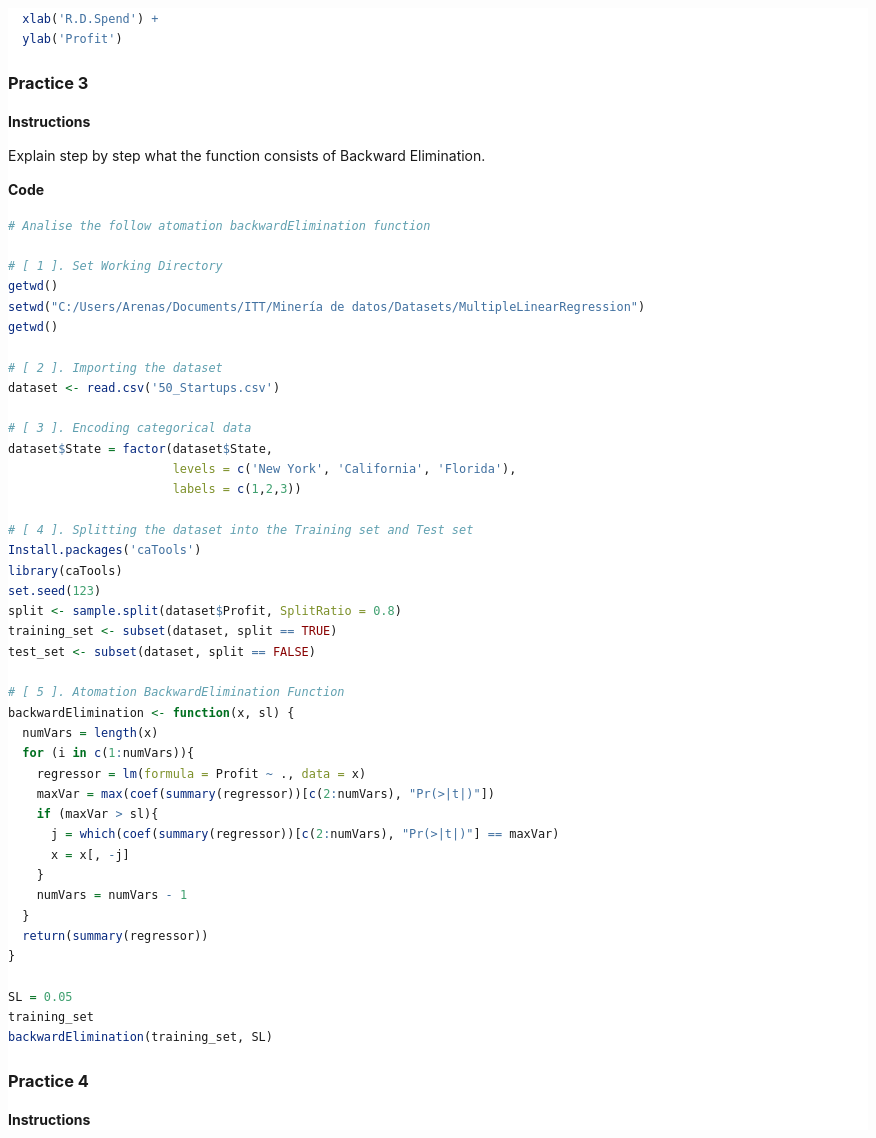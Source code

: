 ```R
  xlab('R.D.Spend') +
  ylab('Profit')


```
### Practice 3 <a name="id3"> </a>
**Instructions**

Explain step by step what the function consists of Backward Elimination.

**Code**
```R
# Analise the follow atomation backwardElimination function 

# [ 1 ]. Set Working Directory
getwd()
setwd("C:/Users/Arenas/Documents/ITT/Minería de datos/Datasets/MultipleLinearRegression")
getwd()

# [ 2 ]. Importing the dataset
dataset <- read.csv('50_Startups.csv')

# [ 3 ]. Encoding categorical data
dataset$State = factor(dataset$State,
                       levels = c('New York', 'California', 'Florida'),
                       labels = c(1,2,3))
                       
# [ 4 ]. Splitting the dataset into the Training set and Test set
Install.packages('caTools')
library(caTools)
set.seed(123)
split <- sample.split(dataset$Profit, SplitRatio = 0.8)
training_set <- subset(dataset, split == TRUE)
test_set <- subset(dataset, split == FALSE)

# [ 5 ]. Atomation BackwardElimination Function
backwardElimination <- function(x, sl) {
  numVars = length(x)
  for (i in c(1:numVars)){
    regressor = lm(formula = Profit ~ ., data = x)
    maxVar = max(coef(summary(regressor))[c(2:numVars), "Pr(>|t|)"])
    if (maxVar > sl){
      j = which(coef(summary(regressor))[c(2:numVars), "Pr(>|t|)"] == maxVar)
      x = x[, -j]
    }
    numVars = numVars - 1
  }
  return(summary(regressor))
}

SL = 0.05
training_set
backwardElimination(training_set, SL)
```
### Practice 4 <a name="id4"></a>
**Instructions**

